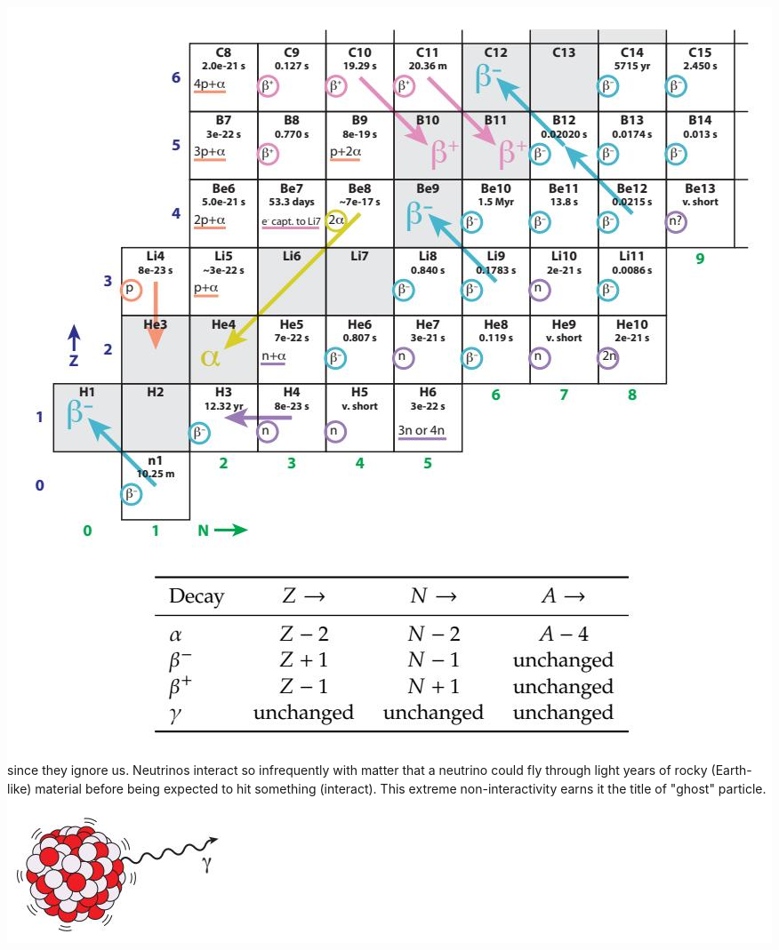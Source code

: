 <span id="page-263-0"></span>![](../figures/Ch15_NuclearEnergy/_page_263_Figure_5.jpeg)

since they ignore us. Neutrinos interact so infrequently with matter that a neutrino could fly through light years of rocky (Earth-like) material before being expected to hit something (interact). This extreme non-interactivity earns it the title of "ghost" particle.

<span id="page-263-1"></span>![](../figures/Ch15_NuclearEnergy/_page_263_Picture_7.jpeg)
